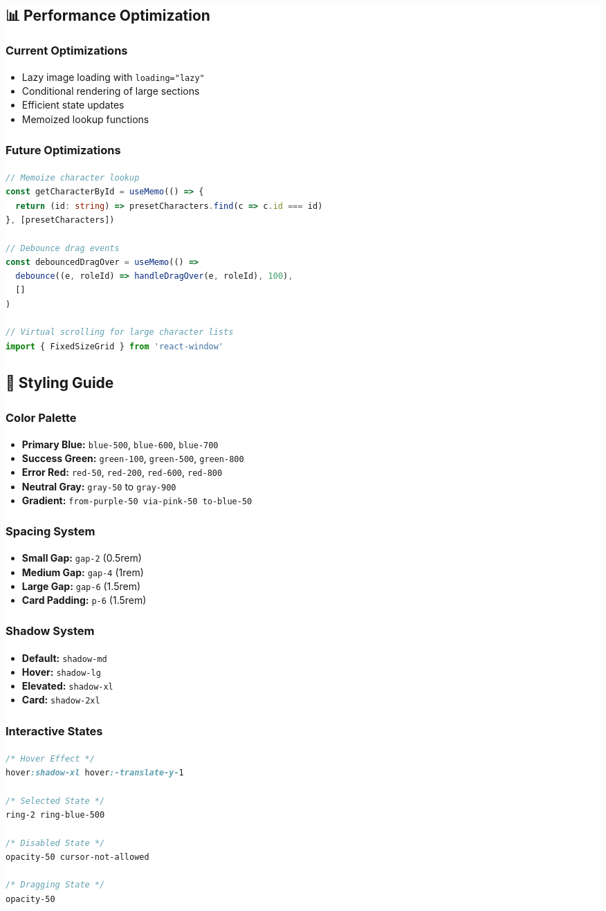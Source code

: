 ## 📊 Performance Optimization

### Current Optimizations
- Lazy image loading with `loading="lazy"`
- Conditional rendering of large sections
- Efficient state updates
- Memoized lookup functions

### Future Optimizations
```typescript
// Memoize character lookup
const getCharacterById = useMemo(() => {
  return (id: string) => presetCharacters.find(c => c.id === id)
}, [presetCharacters])

// Debounce drag events
const debouncedDragOver = useMemo(() => 
  debounce((e, roleId) => handleDragOver(e, roleId), 100),
  []
)

// Virtual scrolling for large character lists
import { FixedSizeGrid } from 'react-window'
```

## 🎨 Styling Guide

### Color Palette
- **Primary Blue:** `blue-500`, `blue-600`, `blue-700`
- **Success Green:** `green-100`, `green-500`, `green-800`
- **Error Red:** `red-50`, `red-200`, `red-600`, `red-800`
- **Neutral Gray:** `gray-50` to `gray-900`
- **Gradient:** `from-purple-50 via-pink-50 to-blue-50`

### Spacing System
- **Small Gap:** `gap-2` (0.5rem)
- **Medium Gap:** `gap-4` (1rem)
- **Large Gap:** `gap-6` (1.5rem)
- **Card Padding:** `p-6` (1.5rem)

### Shadow System
- **Default:** `shadow-md`
- **Hover:** `shadow-lg`
- **Elevated:** `shadow-xl`
- **Card:** `shadow-2xl`

### Interactive States
```css
/* Hover Effect */
hover:shadow-xl hover:-translate-y-1

/* Selected State */
ring-2 ring-blue-500

/* Disabled State */
opacity-50 cursor-not-allowed

/* Dragging State */
opacity-50
```
